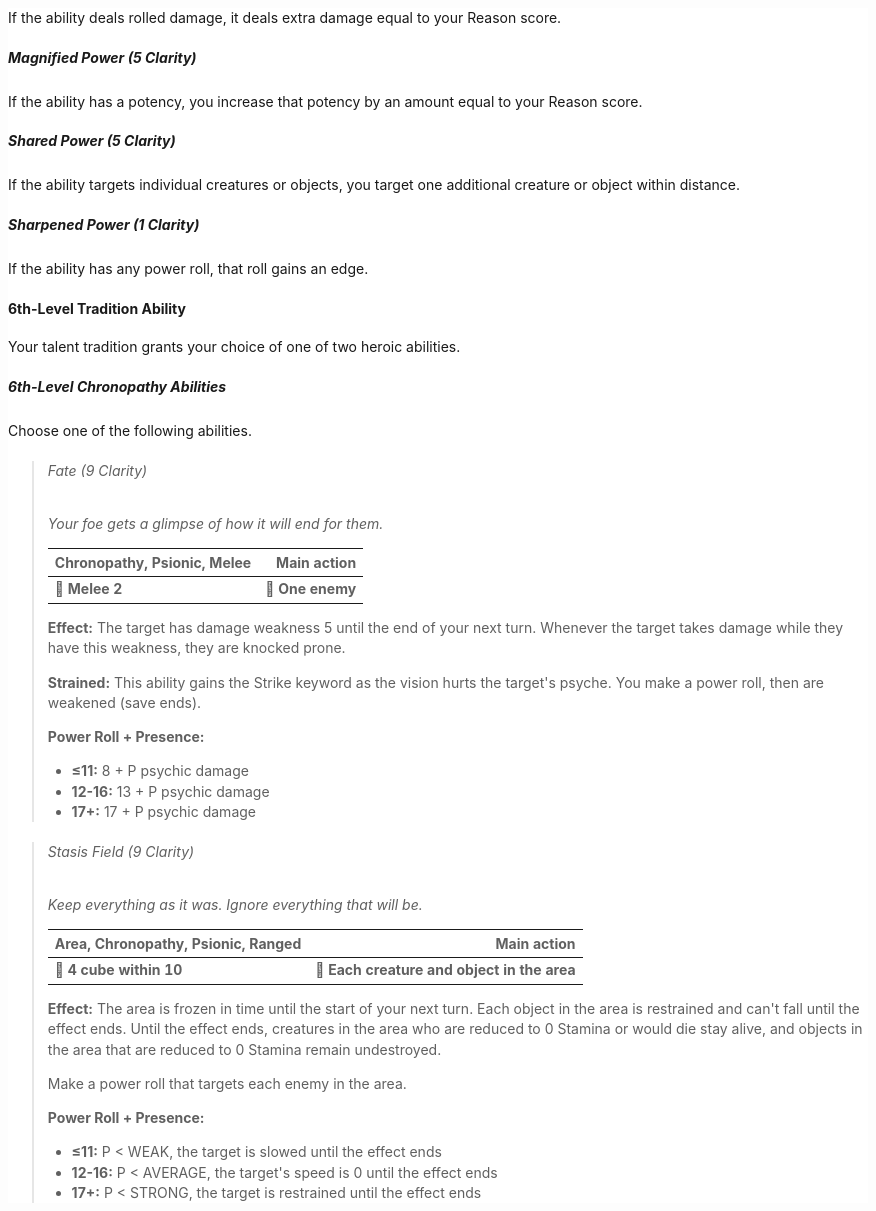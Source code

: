 If the ability deals rolled damage, it deals extra damage equal to your Reason score.

##### Magnified Power (5 Clarity)

If the ability has a potency, you increase that potency by an amount equal to your Reason score.

##### Shared Power (5 Clarity)

If the ability targets individual creatures or objects, you target one additional creature or object within distance.

##### Sharpened Power (1 Clarity)

If the ability has any power roll, that roll gains an edge.

#### 6th-Level Tradition Ability

Your talent tradition grants your choice of one of two heroic abilities.

##### 6th-Level Chronopathy Abilities

Choose one of the following abilities.


> ###### Fate (9 Clarity)
>
> *Your foe gets a glimpse of how it will end for them.*
>
> | **Chronopathy, Psionic, Melee** |  **Main action** |
> | ------------------------------- | ---------------: |
> | **📏 Melee 2**                  | **🎯 One enemy** |
>
> **Effect:** The target has damage weakness 5 until the end of your next turn. Whenever the target takes damage while they have this weakness, they are knocked prone.
>
> **Strained:** This ability gains the Strike keyword as the vision hurts the target's psyche. You make a power roll, then are weakened (save ends).
>
> **Power Roll + Presence:**
>
> - **≤11:** 8 + P psychic damage
> - **12-16:** 13 + P psychic damage
> - **17+:** 17 + P psychic damage


> ###### Stasis Field (9 Clarity)
>
> *Keep everything as it was. Ignore everything that will be.*
>
> | **Area, Chronopathy, Psionic, Ranged** |                             **Main action** |
> | -------------------------------------- | ------------------------------------------: |
> | **📏 4 cube within 10**                | **🎯 Each creature and object in the area** |
>
> **Effect:** The area is frozen in time until the start of your next turn. Each object in the area is restrained and can't fall until the effect ends. Until the effect ends, creatures in the area who are reduced to 0 Stamina or would die stay alive, and objects in the area that are reduced to 0 Stamina remain undestroyed.
>
> Make a power roll that targets each enemy in the area.
>
> **Power Roll + Presence:**
>
> - **≤11:** P < WEAK, the target is slowed until the effect ends
> - **12-16:** P < AVERAGE, the target's speed is 0 until the effect ends
> - **17+:** P < STRONG, the target is restrained until the effect ends
>